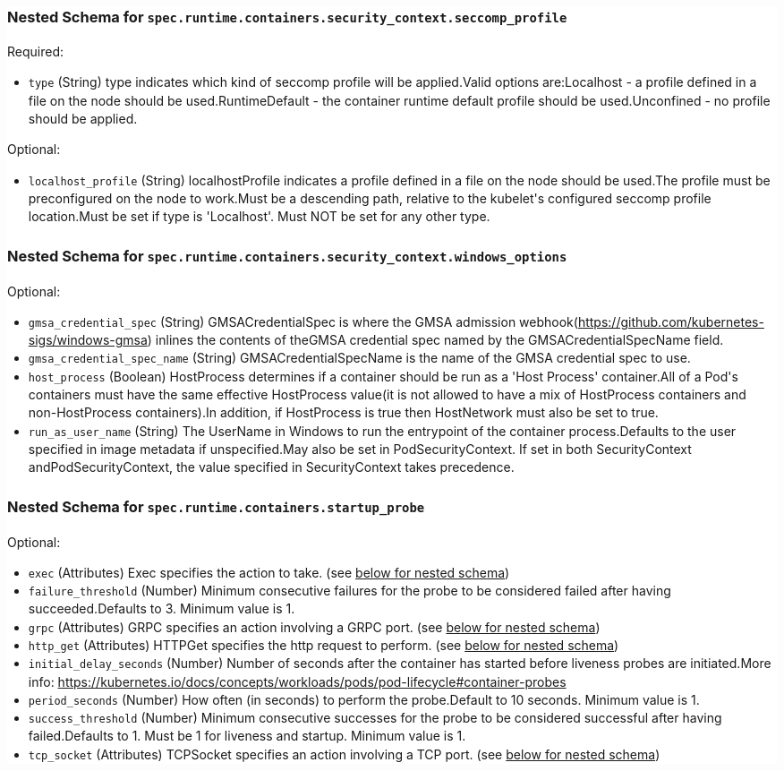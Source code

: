 
<a id="nestedatt--spec--runtime--containers--security_context--seccomp_profile"></a>
### Nested Schema for `spec.runtime.containers.security_context.seccomp_profile`

Required:

- `type` (String) type indicates which kind of seccomp profile will be applied.Valid options are:Localhost - a profile defined in a file on the node should be used.RuntimeDefault - the container runtime default profile should be used.Unconfined - no profile should be applied.

Optional:

- `localhost_profile` (String) localhostProfile indicates a profile defined in a file on the node should be used.The profile must be preconfigured on the node to work.Must be a descending path, relative to the kubelet's configured seccomp profile location.Must be set if type is 'Localhost'. Must NOT be set for any other type.


<a id="nestedatt--spec--runtime--containers--security_context--windows_options"></a>
### Nested Schema for `spec.runtime.containers.security_context.windows_options`

Optional:

- `gmsa_credential_spec` (String) GMSACredentialSpec is where the GMSA admission webhook(https://github.com/kubernetes-sigs/windows-gmsa) inlines the contents of theGMSA credential spec named by the GMSACredentialSpecName field.
- `gmsa_credential_spec_name` (String) GMSACredentialSpecName is the name of the GMSA credential spec to use.
- `host_process` (Boolean) HostProcess determines if a container should be run as a 'Host Process' container.All of a Pod's containers must have the same effective HostProcess value(it is not allowed to have a mix of HostProcess containers and non-HostProcess containers).In addition, if HostProcess is true then HostNetwork must also be set to true.
- `run_as_user_name` (String) The UserName in Windows to run the entrypoint of the container process.Defaults to the user specified in image metadata if unspecified.May also be set in PodSecurityContext. If set in both SecurityContext andPodSecurityContext, the value specified in SecurityContext takes precedence.



<a id="nestedatt--spec--runtime--containers--startup_probe"></a>
### Nested Schema for `spec.runtime.containers.startup_probe`

Optional:

- `exec` (Attributes) Exec specifies the action to take. (see [below for nested schema](#nestedatt--spec--runtime--containers--startup_probe--exec))
- `failure_threshold` (Number) Minimum consecutive failures for the probe to be considered failed after having succeeded.Defaults to 3. Minimum value is 1.
- `grpc` (Attributes) GRPC specifies an action involving a GRPC port. (see [below for nested schema](#nestedatt--spec--runtime--containers--startup_probe--grpc))
- `http_get` (Attributes) HTTPGet specifies the http request to perform. (see [below for nested schema](#nestedatt--spec--runtime--containers--startup_probe--http_get))
- `initial_delay_seconds` (Number) Number of seconds after the container has started before liveness probes are initiated.More info: https://kubernetes.io/docs/concepts/workloads/pods/pod-lifecycle#container-probes
- `period_seconds` (Number) How often (in seconds) to perform the probe.Default to 10 seconds. Minimum value is 1.
- `success_threshold` (Number) Minimum consecutive successes for the probe to be considered successful after having failed.Defaults to 1. Must be 1 for liveness and startup. Minimum value is 1.
- `tcp_socket` (Attributes) TCPSocket specifies an action involving a TCP port. (see [below for nested schema](#nestedatt--spec--runtime--containers--startup_probe--tcp_socket))